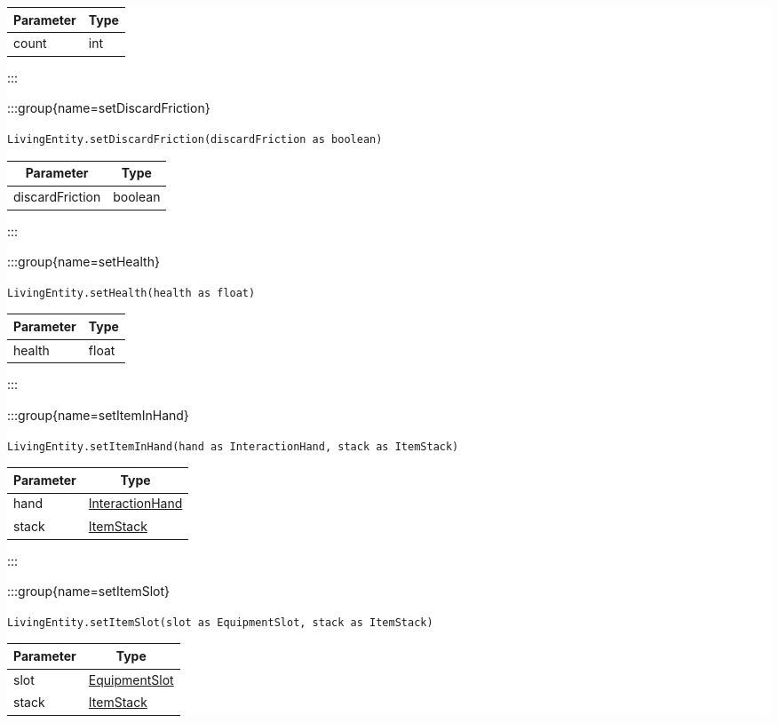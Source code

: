 | Parameter | Type |
|-----------|------|
| count     | int  |


:::

:::group{name=setDiscardFriction}

```zenscript
LivingEntity.setDiscardFriction(discardFriction as boolean)
```

|    Parameter    |  Type   |
|-----------------|---------|
| discardFriction | boolean |


:::

:::group{name=setHealth}

```zenscript
LivingEntity.setHealth(health as float)
```

| Parameter | Type  |
|-----------|-------|
| health    | float |


:::

:::group{name=setItemInHand}

```zenscript
LivingEntity.setItemInHand(hand as InteractionHand, stack as ItemStack)
```

| Parameter |                         Type                         |
|-----------|------------------------------------------------------|
| hand      | [InteractionHand](/vanilla/api/util/InteractionHand) |
| stack     | [ItemStack](/vanilla/api/item/ItemStack)             |


:::

:::group{name=setItemSlot}

```zenscript
LivingEntity.setItemSlot(slot as EquipmentSlot, stack as ItemStack)
```

| Parameter |                             Type                             |
|-----------|--------------------------------------------------------------|
| slot      | [EquipmentSlot](/vanilla/api/entity/equipment/EquipmentSlot) |
| stack     | [ItemStack](/vanilla/api/item/ItemStack)                     |
